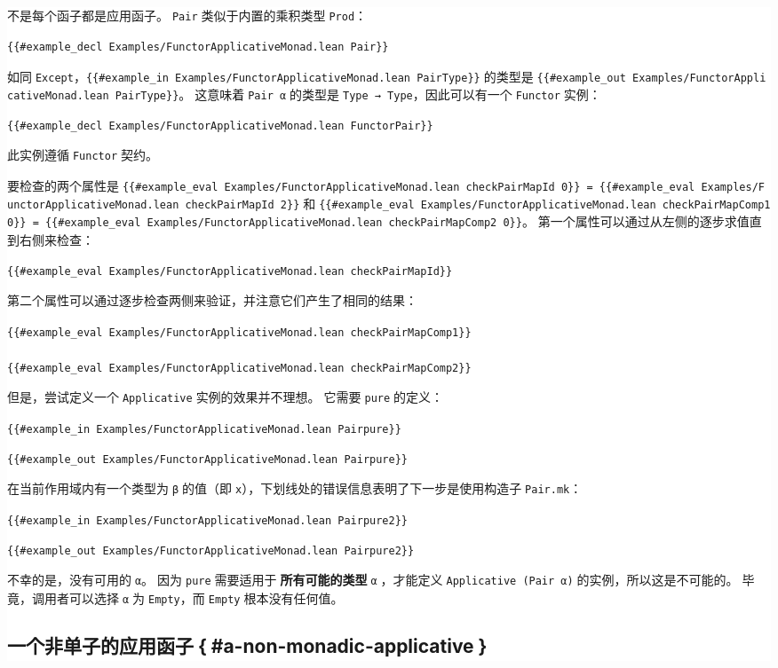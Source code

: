 

不是每个函子都是应用函子。
`Pair` 类似于内置的乘积类型 `Prod`：
```lean
{{#example_decl Examples/FunctorApplicativeMonad.lean Pair}}
```
如同 `Except`，`{{#example_in Examples/FunctorApplicativeMonad.lean PairType}}` 的类型是 `{{#example_out Examples/FunctorApplicativeMonad.lean PairType}}`。
这意味着 `Pair α` 的类型是 `Type → Type`，因此可以有一个 `Functor` 实例：
```lean
{{#example_decl Examples/FunctorApplicativeMonad.lean FunctorPair}}
```
此实例遵循 `Functor` 契约。



要检查的两个属性是 `{{#example_eval Examples/FunctorApplicativeMonad.lean checkPairMapId 0}} = {{#example_eval Examples/FunctorApplicativeMonad.lean checkPairMapId 2}}` 和 `{{#example_eval Examples/FunctorApplicativeMonad.lean checkPairMapComp1 0}} = {{#example_eval Examples/FunctorApplicativeMonad.lean checkPairMapComp2 0}}`。
第一个属性可以通过从左侧的逐步求值直到右侧来检查：
```lean
{{#example_eval Examples/FunctorApplicativeMonad.lean checkPairMapId}}
```
第二个属性可以通过逐步检查两侧来验证，并注意它们产生了相同的结果：
```lean
{{#example_eval Examples/FunctorApplicativeMonad.lean checkPairMapComp1}}

{{#example_eval Examples/FunctorApplicativeMonad.lean checkPairMapComp2}}
```



但是，尝试定义一个 `Applicative` 实例的效果并不理想。
它需要 `pure` 的定义：
```lean
{{#example_in Examples/FunctorApplicativeMonad.lean Pairpure}}
```
```output error
{{#example_out Examples/FunctorApplicativeMonad.lean Pairpure}}
```
在当前作用域内有一个类型为 `β` 的值（即 `x`），下划线处的错误信息表明了下一步是使用构造子 `Pair.mk`：
```lean
{{#example_in Examples/FunctorApplicativeMonad.lean Pairpure2}}
```
```output error
{{#example_out Examples/FunctorApplicativeMonad.lean Pairpure2}}
```
不幸的是，没有可用的 `α`。
因为 `pure` 需要适用于 **所有可能的类型** `α` ，才能定义 `Applicative (Pair α)` 的实例，所以这是不可能的。
毕竟，调用者可以选择 `α` 为 `Empty`，而 `Empty` 根本没有任何值。




## 一个非单子的应用函子 { #a-non-monadic-applicative }

